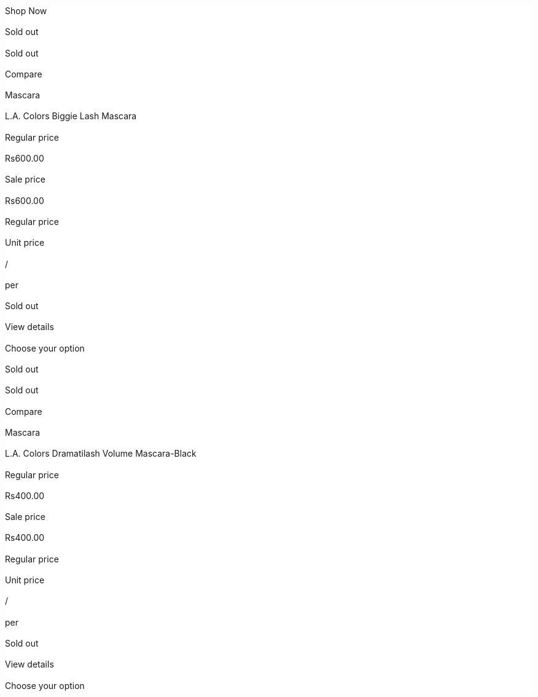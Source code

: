 Shop Now

Sold out

Sold out

Compare

Mascara

L.A. Colors Biggie Lash Mascara

Regular price

Rs600.00

Sale price

Rs600.00

Regular price

Unit price

/

per

Sold out

View details

Choose your option

Sold out

Sold out

Compare

Mascara

L.A. Colors Dramatilash Volume Mascara-Black

Regular price

Rs400.00

Sale price

Rs400.00

Regular price

Unit price

/

per

Sold out

View details

Choose your option

